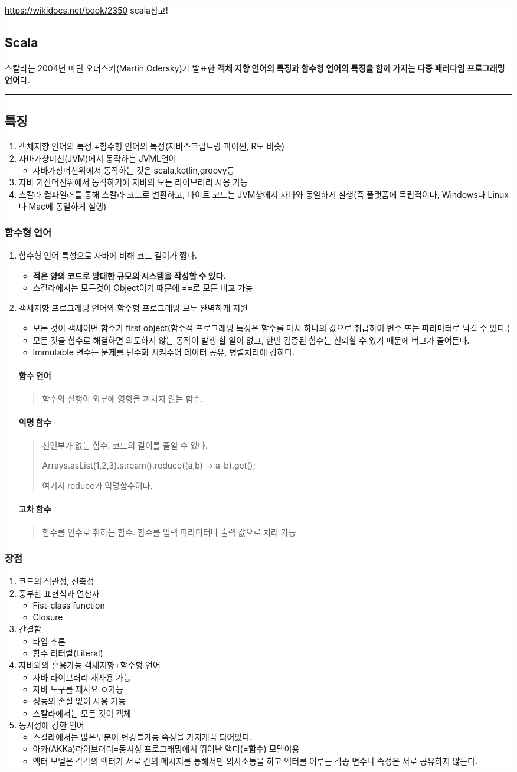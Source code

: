 

https://wikidocs.net/book/2350 scala참고!

## Scala

스칼라는 2004년 마틴 오더스키(Martin Odersky)가 발표한 **객체 지향 언어의 특징과 함수형 언어의 특징을 함께 가지는 다중 패러다임 프로그래밍 언어**다.

***

## 특징

1. 객체지향 언어의 특성 +함수형 언어의 특성(자바스크립트랑 파이썬, R도 비슷)
2. 자바가상머신(JVM)에서 동작하는 JVML언어
   - 자바가상머신위에서 동작하는 것은 scala,kotlin,groovy등
3. 자바 가산머신위에서 동작하기에 자바의 모든 라이브러리 사용 가능 
4. 스칼라 컴파일러를 통해 스칼라 코드로 변환하고, 바이트 코드는 JVM상에서 자바와 동일하게 실행(즉 플랫폼에 독립적이다, Windows나 Linux나 Mac에  동일하게 실행)

### 함수형 언어

1. 함수형 언어 특성으로 자바에 비해 코드 길이가 짧다.

   - **적은 양의 코드로 방대한 규모의 시스템을 작성할 수 있다.**
   - 스칼라에서는 모든것이 Object이기 때문에 ==로 모든 비교 가능

2. 객체지향 프로그래밍 언어와 함수형 프로그래밍 모두 완벽하게 지원

   - 모든 것이 객체이면 함수가 first object(함수적 프로그래밍 특성은 함수를 마치 하나의 값으로 취급하여 변수 또는 파라미터로 넘길 수 있다.)
   - 모든 것을 함수로 해결하면 의도하지 않는 동작이 발생 할 일이 없고, 한번 검증된 함수는 신뢰할 수 있기 때문에 버그가 줄어든다.
   - Immutable 변수는 문제를 단수화 시켜주어 데이터 공유, 병렬처리에 강하다.

   #### 함수 언어

   > 함수의 실행이 외부에 영향을 끼치지 않는 함수. 

   #### 익명 함수

   > 선언부가 없는 함수. 코드의 길이를 줄일 수 있다.
   >
   > Arrays.asList(1,2,3).stream().reduce((a,b) -> a-b).get();
   >
   > 여기서 reduce가 익명함수이다.

   #### 고차 함수

   > 함수를 인수로 취하는 함수. 함수를 입력 파라미터나 출력 값으로 처리 가능
   >
   > 

### 장점

1. 코드의 직관성, 신축성
2. 풍부한 표현식과 연산자
   - Fist-class function
   - Closure
3. 간결함
   - 타입 추론
   - 함수 리터럴(Literal)
4. 자바와의 혼용가능 객체지향+함수형 언어
   - 자바 라이브러리 재사용 가능
   - 자바 도구를 재사요 ㅇ가능
   - 성능의 손실 없이 사용 가능
   - 스칼라에서는 모든 것이 객체
5. 동시성에 강한 언어
   - 스칼라에서는 많은부분이 변경불가능 속성을 가지게끔 되어있다.
   - 아카(AKKa)라이브러리=동시성 프로그래밍에서 뛰어난 액터(=**함수**) 모델이용
   - 액터 모델은 각각의 액터가 서로 간의 메시지를 통해서만 의사소통을 하고  액터를 이루는 각종 변수나 속성은 서로 공유하지 않는다.